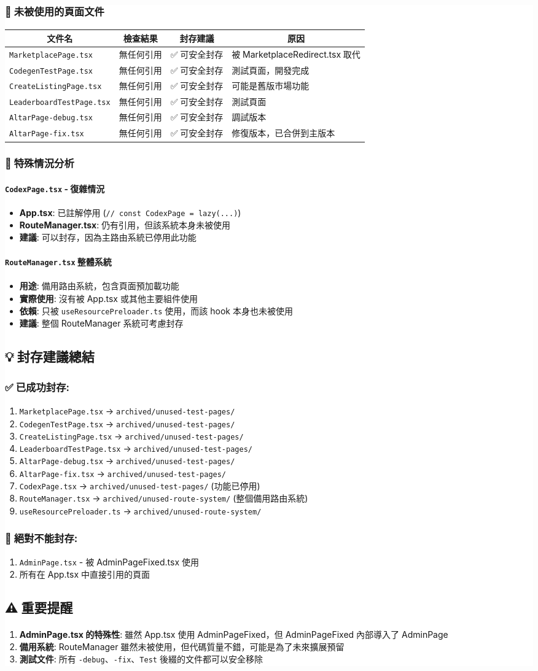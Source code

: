 ### 🔴 **未被使用的頁面文件**

| 文件名 | 檢查結果 | 封存建議 | 原因 |
|--------|----------|----------|------|
| `MarketplacePage.tsx` | 無任何引用 | ✅ 可安全封存 | 被 MarketplaceRedirect.tsx 取代 |
| `CodegenTestPage.tsx` | 無任何引用 | ✅ 可安全封存 | 測試頁面，開發完成 |
| `CreateListingPage.tsx` | 無任何引用 | ✅ 可安全封存 | 可能是舊版市場功能 |
| `LeaderboardTestPage.tsx` | 無任何引用 | ✅ 可安全封存 | 測試頁面 |
| `AltarPage-debug.tsx` | 無任何引用 | ✅ 可安全封存 | 調試版本 |
| `AltarPage-fix.tsx` | 無任何引用 | ✅ 可安全封存 | 修復版本，已合併到主版本 |

### 🤔 **特殊情況分析**

#### `CodexPage.tsx` - 復雜情況
- **App.tsx**: 已註解停用 (`// const CodexPage = lazy(...)`)
- **RouteManager.tsx**: 仍有引用，但該系統本身未被使用
- **建議**: 可以封存，因為主路由系統已停用此功能

#### `RouteManager.tsx` 整體系統
- **用途**: 備用路由系統，包含頁面預加載功能
- **實際使用**: 沒有被 App.tsx 或其他主要組件使用
- **依賴**: 只被 `useResourcePreloader.ts` 使用，而該 hook 本身也未被使用
- **建議**: 整個 RouteManager 系統可考慮封存

## 💡 封存建議總結

### ✅ **已成功封存**:
1. `MarketplacePage.tsx` → `archived/unused-test-pages/`
2. `CodegenTestPage.tsx` → `archived/unused-test-pages/`
3. `CreateListingPage.tsx` → `archived/unused-test-pages/`
4. `LeaderboardTestPage.tsx` → `archived/unused-test-pages/`
5. `AltarPage-debug.tsx` → `archived/unused-test-pages/`
6. `AltarPage-fix.tsx` → `archived/unused-test-pages/`
7. `CodexPage.tsx` → `archived/unused-test-pages/` (功能已停用)
8. `RouteManager.tsx` → `archived/unused-route-system/` (整個備用路由系統)
9. `useResourcePreloader.ts` → `archived/unused-route-system/`

### 🔴 **絕對不能封存**:
1. `AdminPage.tsx` - 被 AdminPageFixed.tsx 使用
2. 所有在 App.tsx 中直接引用的頁面

## ⚠️ 重要提醒

1. **AdminPage.tsx 的特殊性**: 雖然 App.tsx 使用 AdminPageFixed，但 AdminPageFixed 內部導入了 AdminPage
2. **備用系統**: RouteManager 雖然未被使用，但代碼質量不錯，可能是為了未來擴展預留
3. **測試文件**: 所有 `-debug`、`-fix`、`Test` 後綴的文件都可以安全移除
